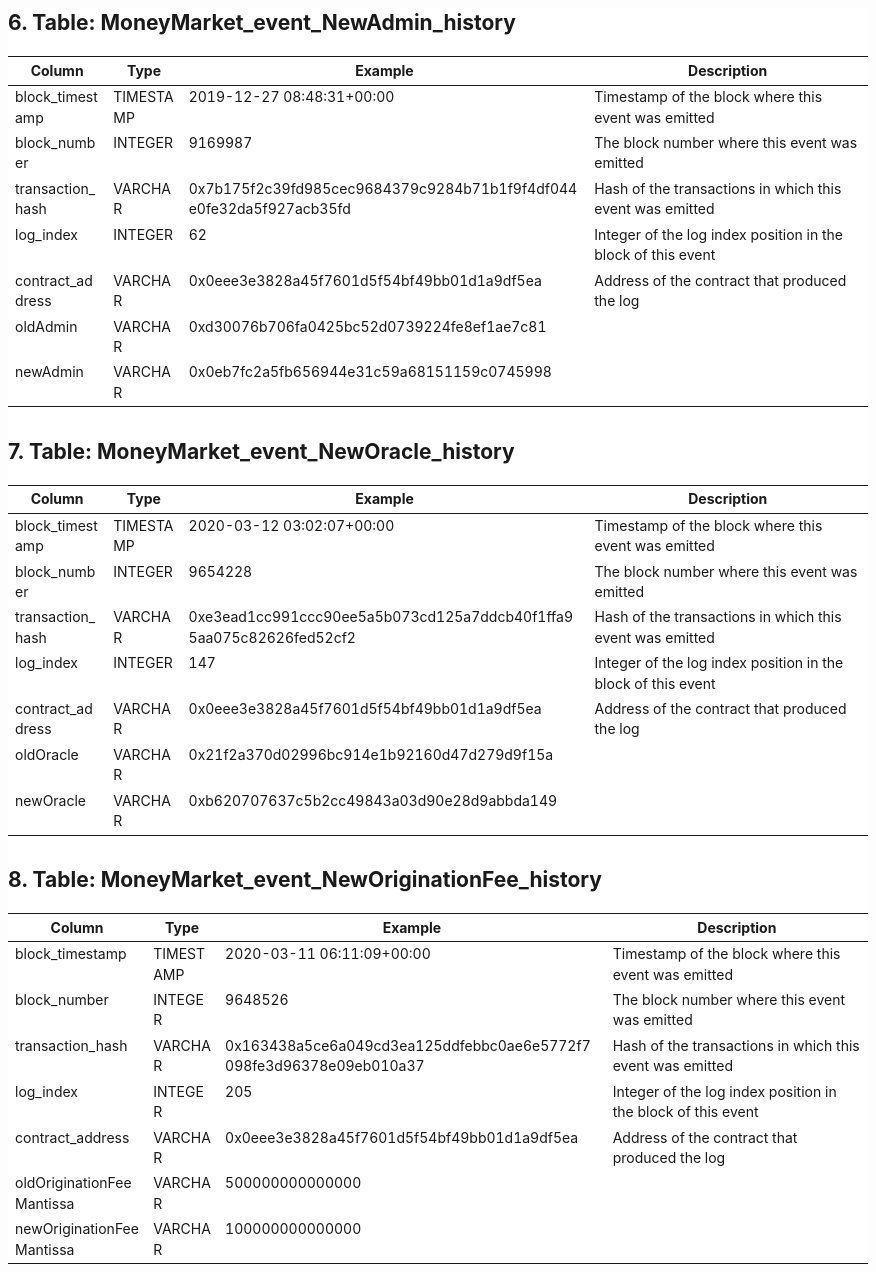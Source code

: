 ## 6. Table: MoneyMarket\_event\_NewAdmin\_history

| Column            | Type      | Example                                                            | Description                                                  |
| ----------------- | --------- | ------------------------------------------------------------------ | ------------------------------------------------------------ |
| block\_timestamp  | TIMESTAMP | 2019-12-27 08:48:31+00:00                                          | Timestamp of the block where this event was emitted          |
| block\_number     | INTEGER   | 9169987                                                            | The block number where this event was emitted                |
| transaction\_hash | VARCHAR   | 0x7b175f2c39fd985cec9684379c9284b71b1f9f4df044e0fe32da5f927acb35fd | Hash of the transactions in which this event was emitted     |
| log\_index        | INTEGER   | 62                                                                 | Integer of the log index position in the block of this event |
| contract\_address | VARCHAR   | 0x0eee3e3828a45f7601d5f54bf49bb01d1a9df5ea                         | Address of the contract that produced the log                |
| oldAdmin          | VARCHAR   | 0xd30076b706fa0425bc52d0739224fe8ef1ae7c81                         |                                                              |
| newAdmin          | VARCHAR   | 0x0eb7fc2a5fb656944e31c59a68151159c0745998                         |                                                              |

## 7. Table: MoneyMarket\_event\_NewOracle\_history

| Column            | Type      | Example                                                            | Description                                                  |
| ----------------- | --------- | ------------------------------------------------------------------ | ------------------------------------------------------------ |
| block\_timestamp  | TIMESTAMP | 2020-03-12 03:02:07+00:00                                          | Timestamp of the block where this event was emitted          |
| block\_number     | INTEGER   | 9654228                                                            | The block number where this event was emitted                |
| transaction\_hash | VARCHAR   | 0xe3ead1cc991ccc90ee5a5b073cd125a7ddcb40f1ffa95aa075c82626fed52cf2 | Hash of the transactions in which this event was emitted     |
| log\_index        | INTEGER   | 147                                                                | Integer of the log index position in the block of this event |
| contract\_address | VARCHAR   | 0x0eee3e3828a45f7601d5f54bf49bb01d1a9df5ea                         | Address of the contract that produced the log                |
| oldOracle         | VARCHAR   | 0x21f2a370d02996bc914e1b92160d47d279d9f15a                         |                                                              |
| newOracle         | VARCHAR   | 0xb620707637c5b2cc49843a03d90e28d9abbda149                         |                                                              |

## 8. Table: MoneyMarket\_event\_NewOriginationFee\_history

| Column                    | Type      | Example                                                            | Description                                                  |
| ------------------------- | --------- | ------------------------------------------------------------------ | ------------------------------------------------------------ |
| block\_timestamp          | TIMESTAMP | 2020-03-11 06:11:09+00:00                                          | Timestamp of the block where this event was emitted          |
| block\_number             | INTEGER   | 9648526                                                            | The block number where this event was emitted                |
| transaction\_hash         | VARCHAR   | 0x163438a5ce6a049cd3ea125ddfebbc0ae6e5772f7098fe3d96378e09eb010a37 | Hash of the transactions in which this event was emitted     |
| log\_index                | INTEGER   | 205                                                                | Integer of the log index position in the block of this event |
| contract\_address         | VARCHAR   | 0x0eee3e3828a45f7601d5f54bf49bb01d1a9df5ea                         | Address of the contract that produced the log                |
| oldOriginationFeeMantissa | VARCHAR   | 500000000000000                                                    |                                                              |
| newOriginationFeeMantissa | VARCHAR   | 100000000000000                                                    |                                                              |
